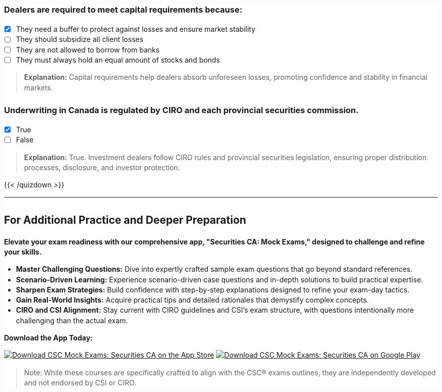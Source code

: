 ### Dealers are required to meet capital requirements because:

- [x] They need a buffer to protect against losses and ensure market stability  
- [ ] They should subsidize all client losses  
- [ ] They are not allowed to borrow from banks  
- [ ] They must always hold an equal amount of stocks and bonds  

> **Explanation:** Capital requirements help dealers absorb unforeseen losses, promoting confidence and stability in financial markets.

### Underwriting in Canada is regulated by CIRO and each provincial securities commission.

- [x] True  
- [ ] False  

> **Explanation:** True. Investment dealers follow CIRO rules and provincial securities legislation, ensuring proper distribution processes, disclosure, and investor protection.

{{< /quizdown >}}

---

## For Additional Practice and Deeper Preparation

**Elevate your exam readiness with our comprehensive app, "Securities CA: Mock Exams," designed to challenge and refine your skills.**

* **Master Challenging Questions:** Dive into expertly crafted sample exam questions that go beyond standard references.
* **Scenario-Driven Learning:** Experience scenario-driven case questions and in-depth solutions to build practical expertise.
* **Sharpen Exam Strategies:** Build confidence with step-by-step explanations designed to refine your exam-day tactics.
* **Gain Real-World Insights:** Acquire practical tips and detailed rationales that demystify complex concepts.
* **CIRO and CSI Alignment:** Stay current with CIRO guidelines and CSI’s exam structure, with questions intentionally more challenging than the actual exam.

**Download the App Today:**

[<img src="https://upload.wikimedia.org/wikipedia/commons/3/3c/Download_on_the_App_Store_Badge.svg" height="50" alt="Download CSC Mock Exams: Securities CA on the App Store">](https://apps.apple.com/us/app/securities-ca-mock-exams/id1667869674)
[<img src="https://upload.wikimedia.org/wikipedia/commons/7/78/Google_Play_Store_badge_EN.svg" height="50" alt="Download CSC Mock Exams: Securities CA on Google Play">](https://play.google.com/store/apps/details?id=ca.tokenizer.cscexams)


> Note: While these courses are specifically crafted to align with the CSC® exams outlines, they are independently developed and not endorsed by CSI or CIRO.
